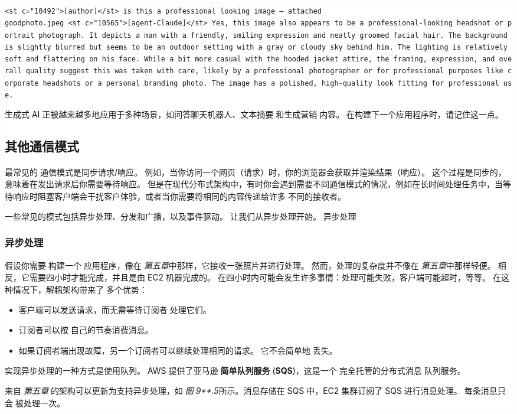```
<st c="10492">[author]</st> is this a professional looking image – attached 
goodphoto.jpeg <st c="10565">[agent-Claude]</st> Yes, this image also appears to be a professional-looking headshot or portrait photograph. It depicts a man with a friendly, smiling expression and neatly groomed facial hair. The background is slightly blurred but seems to be an outdoor setting with a gray or cloudy sky behind him. The lighting is relatively soft and flattering on his face. While a bit more casual with the hooded jacket attire, the framing, expression, and overall quality suggest this was taken with care, likely by a professional photographer or for professional purposes like corporate headshots or a personal branding photo. The image has a polished, high-quality look fitting for professional use.
```

<st c="11253">生成式 AI 正被越来越多地应用于多种场景，如问答聊天机器人、文本摘要</st> <st c="11355">和生成营销</st> <st c="11387">内容。</st> <st c="11396">在构建下一个应用程序时，请记住这一点。</st>

## <st c="11448">其他通信模式</st>

<st c="11477">最常见的</st> <st c="11496">通信模式是同步请求/响应。</st> <st c="11552">例如，当你访问一个网页（请求）时，你的浏览器会获取并渲染结果（响应）。</st> <st c="11658">这个过程是同步的，意味着在发出请求后你需要等待响应。</st> <st c="11753">但是在现代分布式架构中，有时你会遇到需要不同通信模式的情况，例如在长时间处理任务中，当等待响应时阻塞客户端会干扰客户体验，或者当你需要将相同的内容传递给许多</st> <st c="12064">不同的接收者。</st>

<st c="12084">一些常见的模式包括异步处理、分发和广播，以及事件驱动。</st> <st c="12180">让我们从异步处理开始。</st> <st c="12206">异步处理</st>

### <st c="12230">异步处理</st>

<st c="12254">假设你需要</st> <st c="12275">构建一个</st> <st c="12283">应用程序，像在</st> *<st c="12313">第五章</st>*<st c="12322">中那样，它接收一张照片并进行处理。</st> <st c="12361">然而，处理的复杂度并不像在</st> *<st c="12420">第五章</st>*<st c="12429">中那样轻便。</st> <st c="12440">相反，它需要四小时才能完成，并且是由 EC2 机器完成的。</st> <st c="12501">在四小时内可能会发生许多事情：处理可能失败，客户端可能超时，等等。</st> <st c="12595">在这种情况下，解耦架构带来了</st> <st c="12639">多个优势：</st>

+   <st c="12659">客户端可以发送请求，而无需等待订阅者</st> <st c="12721">处理它们。</st>

+   <st c="12734">订阅者可以按</st> <st c="12777">自己的节奏消费消息。</st>

+   <st c="12786">如果订阅者端出现故障，另一个订阅者可以继续处理相同的请求。</st> <st c="12885">它不会简单地</st> <st c="12904">丢失。</st>

<st c="12912">实现异步处理的一种方式是使用队列。</st> <st c="12976">AWS 提供了亚马逊</st> **<st c="12991">简单队列服务</st>** <st c="13011">(</st>**<st c="13013">SQS</st>**<st c="13016">)，这是一个</st> <st c="13021">完全托管的分布式消息</st> <st c="13056">队列服务。</st>

<st c="13072">来自</st> *<st c="13095">第五章</st>* <st c="13104">的架构可以更新为支持异步处理，如</st> *<st c="13168">图 9</st>**<st c="13176">.5</st>*<st c="13178">所示。消息存储在 SQS 中，EC2 集群订阅了 SQS 进行消息处理。</st> <st c="13270">每条消息只会</st> <st c="13291">被处理一次。</st>
